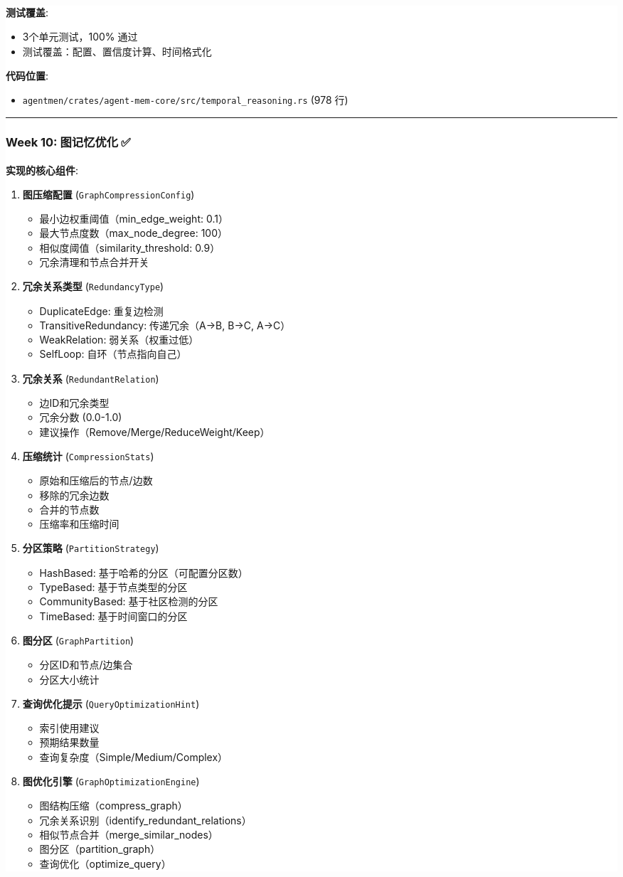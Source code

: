 **测试覆盖**:
- 3个单元测试，100% 通过
- 测试覆盖：配置、置信度计算、时间格式化

**代码位置**:
- `agentmen/crates/agent-mem-core/src/temporal_reasoning.rs` (978 行)

---

### Week 10: 图记忆优化 ✅

**实现的核心组件**:

1. **图压缩配置** (`GraphCompressionConfig`)
   - 最小边权重阈值（min_edge_weight: 0.1）
   - 最大节点度数（max_node_degree: 100）
   - 相似度阈值（similarity_threshold: 0.9）
   - 冗余清理和节点合并开关

2. **冗余关系类型** (`RedundancyType`)
   - DuplicateEdge: 重复边检测
   - TransitiveRedundancy: 传递冗余（A->B, B->C, A->C）
   - WeakRelation: 弱关系（权重过低）
   - SelfLoop: 自环（节点指向自己）

3. **冗余关系** (`RedundantRelation`)
   - 边ID和冗余类型
   - 冗余分数 (0.0-1.0)
   - 建议操作（Remove/Merge/ReduceWeight/Keep）

4. **压缩统计** (`CompressionStats`)
   - 原始和压缩后的节点/边数
   - 移除的冗余边数
   - 合并的节点数
   - 压缩率和压缩时间

5. **分区策略** (`PartitionStrategy`)
   - HashBased: 基于哈希的分区（可配置分区数）
   - TypeBased: 基于节点类型的分区
   - CommunityBased: 基于社区检测的分区
   - TimeBased: 基于时间窗口的分区

6. **图分区** (`GraphPartition`)
   - 分区ID和节点/边集合
   - 分区大小统计

7. **查询优化提示** (`QueryOptimizationHint`)
   - 索引使用建议
   - 预期结果数量
   - 查询复杂度（Simple/Medium/Complex）

8. **图优化引擎** (`GraphOptimizationEngine`)
   - 图结构压缩（compress_graph）
   - 冗余关系识别（identify_redundant_relations）
   - 相似节点合并（merge_similar_nodes）
   - 图分区（partition_graph）
   - 查询优化（optimize_query）

